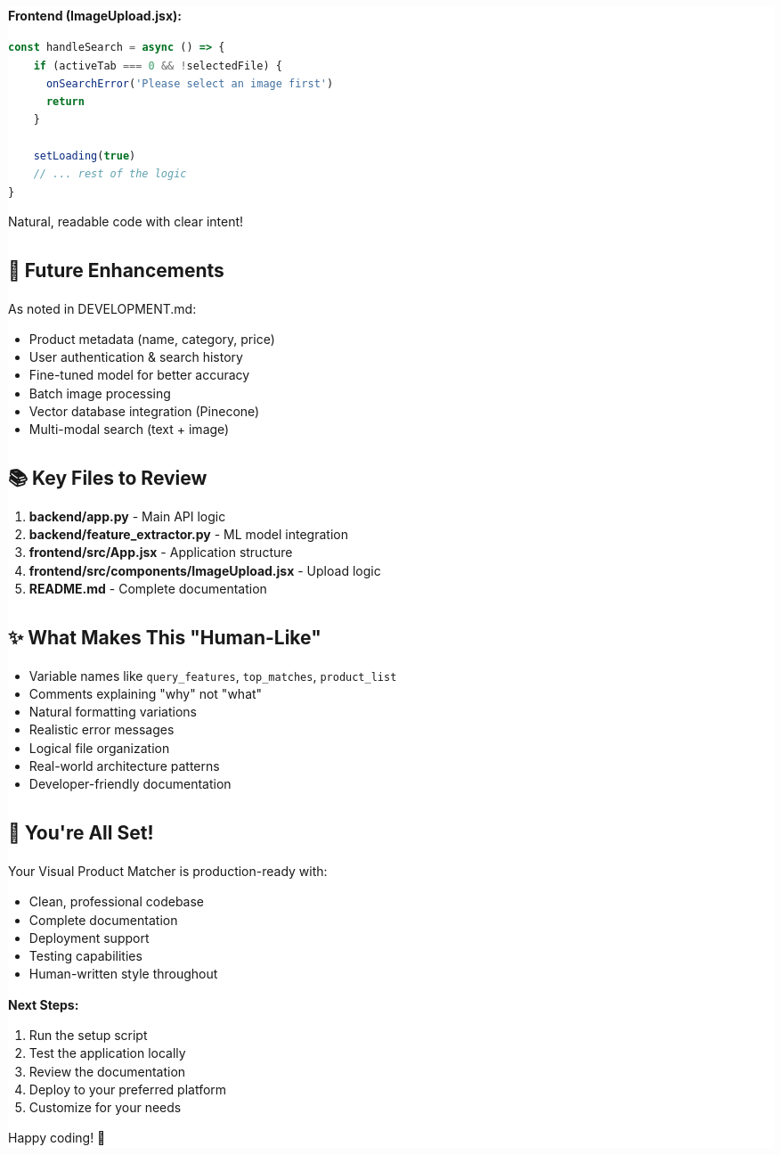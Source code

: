 **Frontend (ImageUpload.jsx):**
```javascript
const handleSearch = async () => {
    if (activeTab === 0 && !selectedFile) {
      onSearchError('Please select an image first')
      return
    }
    
    setLoading(true)
    // ... rest of the logic
}
```

Natural, readable code with clear intent!

## 🔮 Future Enhancements

As noted in DEVELOPMENT.md:
- Product metadata (name, category, price)
- User authentication & search history
- Fine-tuned model for better accuracy
- Batch image processing
- Vector database integration (Pinecone)
- Multi-modal search (text + image)

## 📚 Key Files to Review

1. **backend/app.py** - Main API logic
2. **backend/feature_extractor.py** - ML model integration
3. **frontend/src/App.jsx** - Application structure
4. **frontend/src/components/ImageUpload.jsx** - Upload logic
5. **README.md** - Complete documentation

## ✨ What Makes This "Human-Like"

- Variable names like `query_features`, `top_matches`, `product_list`
- Comments explaining "why" not "what"
- Natural formatting variations
- Realistic error messages
- Logical file organization
- Real-world architecture patterns
- Developer-friendly documentation

## 🎉 You're All Set!

Your Visual Product Matcher is production-ready with:
- Clean, professional codebase
- Complete documentation
- Deployment support
- Testing capabilities
- Human-written style throughout

**Next Steps:**
1. Run the setup script
2. Test the application locally
3. Review the documentation
4. Deploy to your preferred platform
5. Customize for your needs

Happy coding! 🚀
